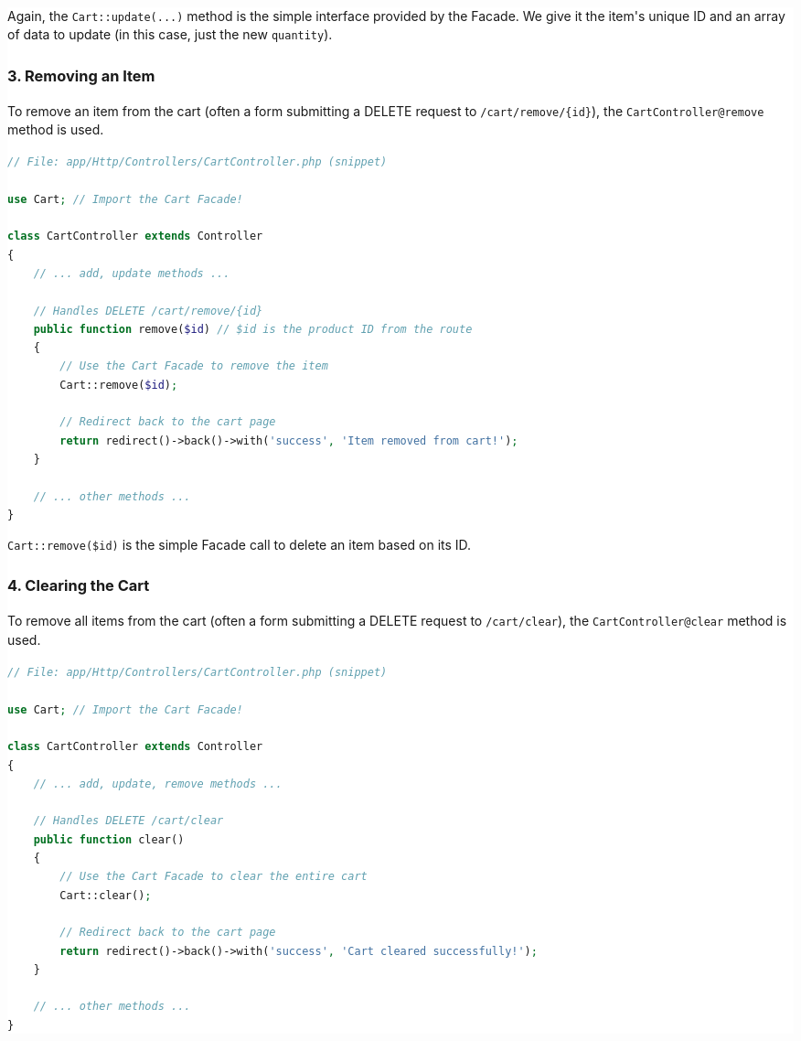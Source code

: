 Again, the `Cart::update(...)` method is the simple interface provided by the Facade. We give it the item's unique ID and an array of data to update (in this case, just the new `quantity`).

### 3. Removing an Item

To remove an item from the cart (often a form submitting a DELETE request to `/cart/remove/{id}`), the `CartController@remove` method is used.

```php
// File: app/Http/Controllers/CartController.php (snippet)

use Cart; // Import the Cart Facade!

class CartController extends Controller
{
    // ... add, update methods ...

    // Handles DELETE /cart/remove/{id}
    public function remove($id) // $id is the product ID from the route
    {
        // Use the Cart Facade to remove the item
        Cart::remove($id);

        // Redirect back to the cart page
        return redirect()->back()->with('success', 'Item removed from cart!');
    }

    // ... other methods ...
}
```

`Cart::remove($id)` is the simple Facade call to delete an item based on its ID.

### 4. Clearing the Cart

To remove all items from the cart (often a form submitting a DELETE request to `/cart/clear`), the `CartController@clear` method is used.

```php
// File: app/Http/Controllers/CartController.php (snippet)

use Cart; // Import the Cart Facade!

class CartController extends Controller
{
    // ... add, update, remove methods ...

    // Handles DELETE /cart/clear
    public function clear()
    {
        // Use the Cart Facade to clear the entire cart
        Cart::clear();

        // Redirect back to the cart page
        return redirect()->back()->with('success', 'Cart cleared successfully!');
    }

    // ... other methods ...
}
```
